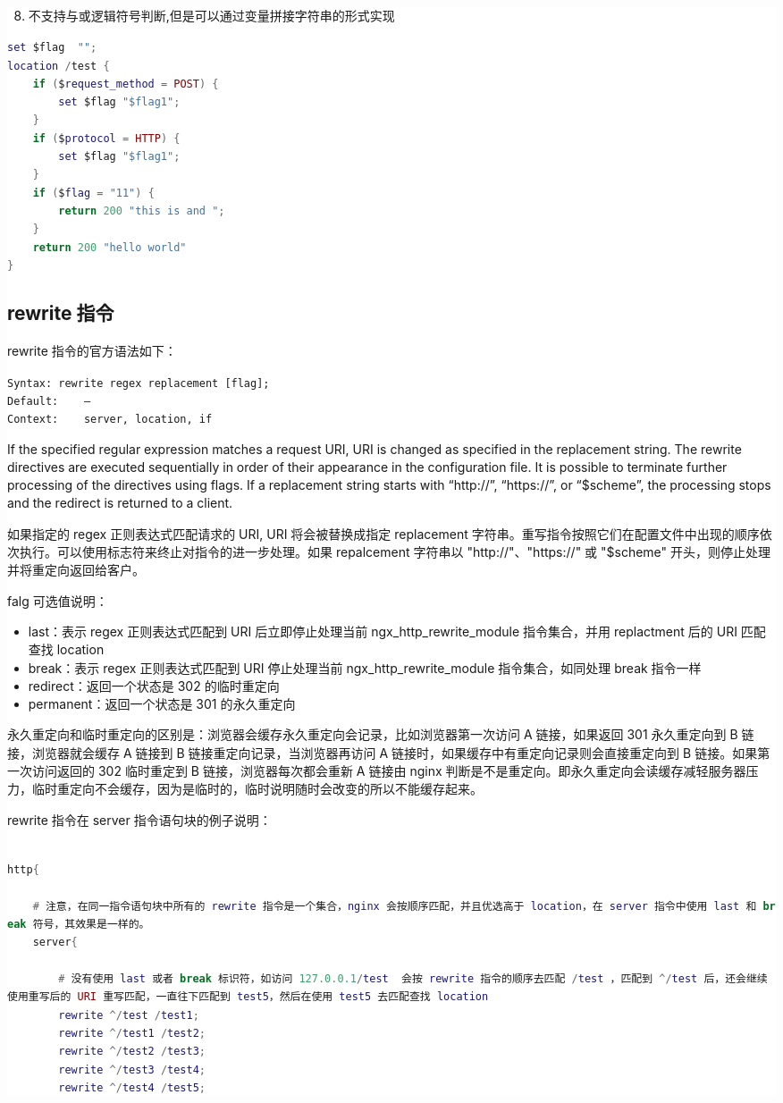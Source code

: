 8. 不支持与或逻辑符号判断,但是可以通过变量拼接字符串的形式实现

```lua
set $flag  "";
location /test {
    if ($request_method = POST) {
        set $flag "$flag1";
    }
    if ($protocol = HTTP) {
        set $flag "$flag1";
    }
    if ($flag = "11") {
        return 200 "this is and ";
    }
    return 200 "hello world"
}

```



## rewrite 指令

rewrite 指令的官方语法如下：

```
Syntax:	rewrite regex replacement [flag];
Default:	—
Context:	server, location, if
```
If the specified regular expression matches a request URI, URI is changed as specified in the replacement string. The rewrite directives are executed sequentially in order of their appearance in the configuration file. It is possible to terminate further processing of the directives using flags. If a replacement string starts with “http://”, “https://”, or “$scheme”, the processing stops and the redirect is returned to a client.

如果指定的 regex 正则表达式匹配请求的 URI, URI 将会被替换成指定 replacement 字符串。重写指令按照它们在配置文件中出现的顺序依次执行。可以使用标志符来终止对指令的进一步处理。如果 repalcement 字符串以 "http://"、"https://" 或 "$scheme" 开头，则停止处理并将重定向返回给客户。

falg 可选值说明：
- last：表示 regex 正则表达式匹配到 URI 后立即停止处理当前 ngx_http_rewrite_module 指令集合，并用 replactment 后的 URI 匹配查找 location
- break：表示 regex 正则表达式匹配到 URI 停止处理当前 ngx_http_rewrite_module 指令集合，如同处理 break 指令一样
- redirect：返回一个状态是 302 的临时重定向
- permanent：返回一个状态是 301 的永久重定向

永久重定向和临时重定向的区别是：浏览器会缓存永久重定向会记录，比如浏览器第一次访问 A 链接，如果返回 301 永久重定向到 B 链接，浏览器就会缓存 A 链接到 B 链接重定向记录，当浏览器再访问 A 链接时，如果缓存中有重定向记录则会直接重定向到 B 链接。如果第一次访问返回的 302 临时重定到 B 链接，浏览器每次都会重新 A 链接由 nginx 判断是不是重定向。即永久重定向会读缓存减轻服务器压力，临时重定向不会缓存，因为是临时的，临时说明随时会改变的所以不能缓存起来。


rewrite 指令在 server 指令语句块的例子说明： 

```lua

http{

    # 注意，在同一指令语句块中所有的 rewrite 指令是一个集合，nginx 会按顺序匹配，并且优选高于 location，在 server 指令中使用 last 和 break 符号，其效果是一样的。
    server{

        # 没有使用 last 或者 break 标识符，如访问 127.0.0.1/test  会按 rewrite 指令的顺序去匹配 /test ，匹配到 ^/test 后，还会继续使用重写后的 URI 重写匹配，一直往下匹配到 test5，然后在使用 test5 去匹配查找 location 
        rewrite ^/test /test1;
        rewrite ^/test1 /test2;
        rewrite ^/test2 /test3;
        rewrite ^/test3 /test4;
        rewrite ^/test4 /test5;

```